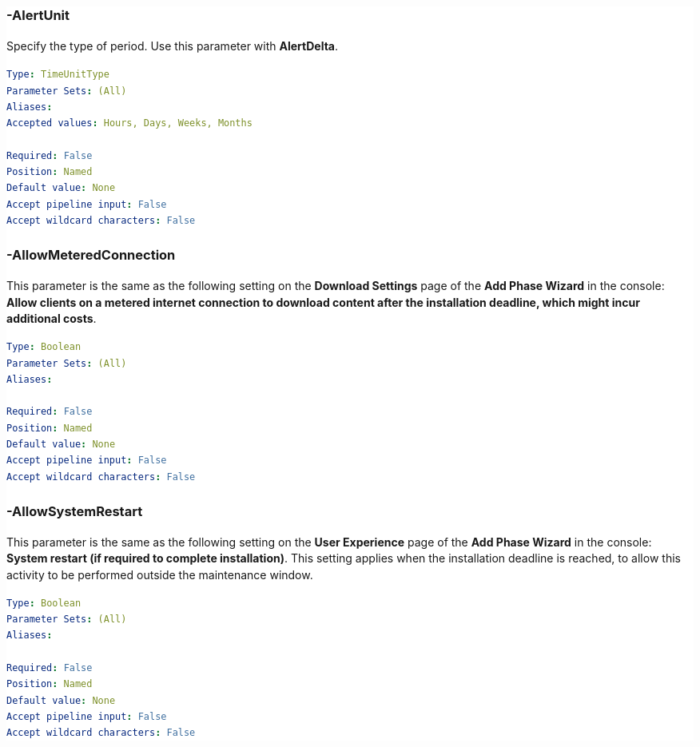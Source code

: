 ### -AlertUnit

Specify the type of period. Use this parameter with **AlertDelta**.

```yaml
Type: TimeUnitType
Parameter Sets: (All)
Aliases:
Accepted values: Hours, Days, Weeks, Months

Required: False
Position: Named
Default value: None
Accept pipeline input: False
Accept wildcard characters: False
```

### -AllowMeteredConnection

This parameter is the same as the following setting on the **Download Settings** page of the **Add Phase Wizard** in the console: **Allow clients on a metered internet connection to download content after the installation deadline, which might incur additional costs**.

```yaml
Type: Boolean
Parameter Sets: (All)
Aliases:

Required: False
Position: Named
Default value: None
Accept pipeline input: False
Accept wildcard characters: False
```

### -AllowSystemRestart

This parameter is the same as the following setting on the **User Experience** page of the **Add Phase Wizard** in the console: **System restart (if required to complete installation)**. This setting applies when the installation deadline is reached, to allow this activity to be performed outside the maintenance window.

```yaml
Type: Boolean
Parameter Sets: (All)
Aliases:

Required: False
Position: Named
Default value: None
Accept pipeline input: False
Accept wildcard characters: False
```
